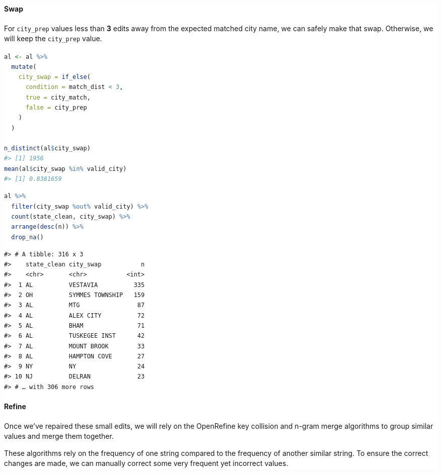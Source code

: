 #### Swap

For `city_prep` values less than **3** edits away from the expected
matched city name, we can safely make that swap. Otherwise, we will keep
the `city_prep` value.

``` r
al <- al %>% 
  mutate(
    city_swap = if_else(
      condition = match_dist < 3,
      true = city_match,
      false = city_prep
    )
  )

n_distinct(al$city_swap)
#> [1] 1956
mean(al$city_swap %in% valid_city)
#> [1] 0.8381659
```

``` r
al %>% 
  filter(city_swap %out% valid_city) %>% 
  count(state_clean, city_swap) %>% 
  arrange(desc(n)) %>% 
  drop_na()
```

    #> # A tibble: 316 x 3
    #>    state_clean city_swap           n
    #>    <chr>       <chr>           <int>
    #>  1 AL          VESTAVIA          335
    #>  2 OH          SYMMES TOWNSHIP   159
    #>  3 AL          MTG                87
    #>  4 AL          ALEX CITY          72
    #>  5 AL          BHAM               71
    #>  6 AL          TUSKEGEE INST      42
    #>  7 AL          MOUNT BROOK        33
    #>  8 AL          HAMPTON COVE       27
    #>  9 NY          NY                 24
    #> 10 NJ          DELRAN             23
    #> # … with 306 more rows

#### Refine

Once we’ve repaired these small edits, we will rely on the OpenRefine
key collision and n-gram merge algorithms to group similar values and
merge them together.

These algorithms rely on the frequency of one string compared to the
frequency of another similar string. To ensure the correct changes are
made, we can manually correct some very frequent yet incorrect values.
